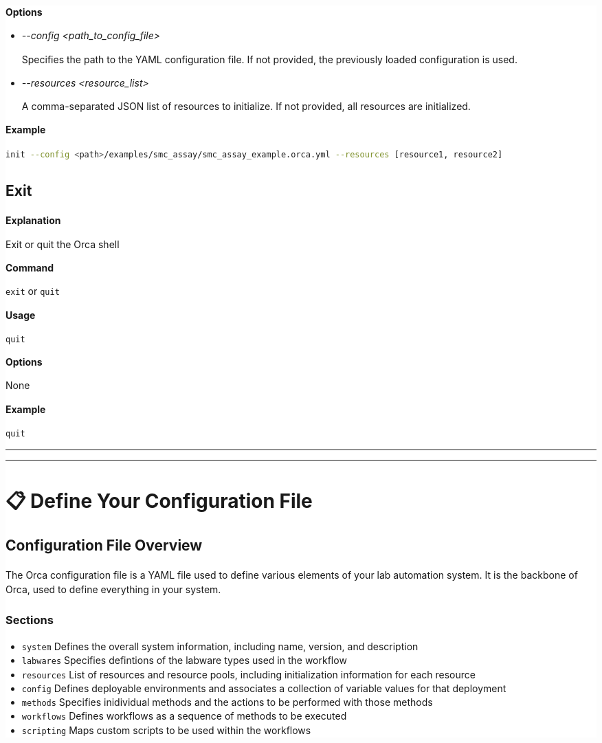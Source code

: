 **Options**
* _--config <path_to_config_file>_ 

    Specifies the path to the YAML configuration file. If not provided, the previously loaded configuration is used.

* _--resources <resource_list>_ 
    
    A comma-separated JSON list of resources to initialize. If not provided, all resources are initialized.

**Example**

```bash
init --config <path>/examples/smc_assay/smc_assay_example.orca.yml --resources [resource1, resource2]
```

## Exit


**Explanation**

Exit or quit the Orca shell

**Command**

```exit``` or ```quit```

**Usage**

```bash
quit
```

**Options**

None

**Example**

```bash
quit
```
---
---

<h1 id="define-your-configuration-file">📋 Define Your Configuration File</h1>

## Configuration File Overview

The Orca configuration file is a YAML file used to define various elements of your lab automation system.  It is the backbone of Orca, used to define everything in your system.

### Sections
- ```system``` Defines the overall system information, including name, version, and description
- ```labwares``` Specifies defintions of the labware types used in the workflow
- ```resources``` List of resources and resource pools, including initialization information for each resource
- ```config``` Defines deployable environments and associates a collection of variable values for that deployment
- ```methods``` Specifies inidividual methods and the actions to be performed with those methods
- ```workflows``` Defines workflows as a sequence of methods to be executed
- ```scripting``` Maps custom scripts to be used within the workflows
